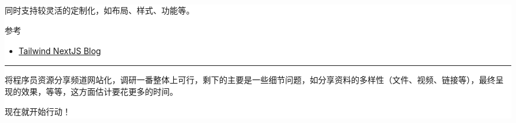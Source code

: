 同时支持较灵活的定制化，如布局、样式、功能等。

参考
- [Tailwind NextJS Blog](https://github.com/timlrx/tailwind-nextjs-starter-blog)


---

将程序员资源分享频道网站化，调研一番整体上可行，剩下的主要是一些细节问题，如分享资料的多样性（文件、视频、链接等），最终呈现的效果，等等，这方面估计要花更多的时间。

现在就开始行动！